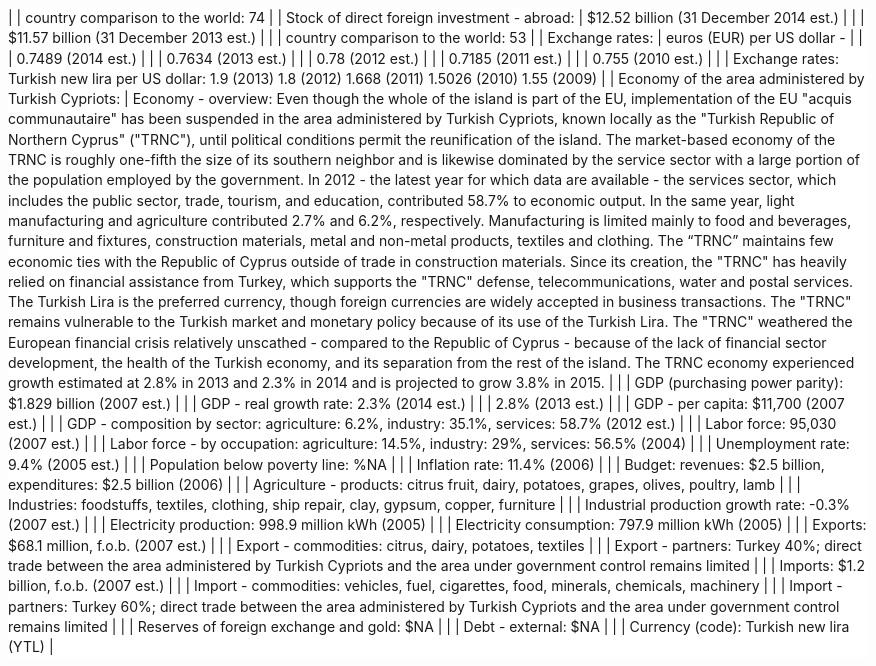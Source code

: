 | | country comparison to the world:  74 |
| Stock of direct foreign investment - abroad: | $12.52 billion (31 December 2014 est.) |
| | $11.57 billion (31 December 2013 est.) |
| | country comparison to the world:  53 |
| Exchange rates: | euros (EUR) per US dollar - |
| | 0.7489 (2014 est.) |
| | 0.7634 (2013 est.) |
| | 0.78 (2012 est.) |
| | 0.7185 (2011 est.) |
| | 0.755 (2010 est.) |
| | Exchange rates: Turkish new lira per US dollar: 1.9 (2013) 1.8 (2012) 1.668 (2011) 1.5026 (2010) 1.55 (2009) |
| Economy of the area administered by Turkish Cypriots: | Economy - overview: Even though the whole of the island is part of the EU, implementation of the EU "acquis communautaire" has been suspended in the area administered by Turkish Cypriots, known locally as the "Turkish Republic of Northern Cyprus" ("TRNC"), until political conditions permit the reunification of the island. The market-based economy of the TRNC is roughly one-fifth the size of its southern neighbor and is likewise dominated by the service sector with a large portion of the population employed by the government. In 2012 - the latest year for which data are available - the services sector, which includes the public sector, trade, tourism, and education, contributed 58.7% to economic output. In the same year, light manufacturing and agriculture contributed 2.7% and 6.2%, respectively. Manufacturing is limited mainly to food and beverages, furniture and fixtures, construction materials, metal and non-metal products, textiles and clothing. The &ldquo;TRNC&rdquo; maintains few economic ties with the Republic of Cyprus outside of trade in construction materials. Since its creation, the "TRNC" has heavily relied on financial assistance from Turkey, which supports the "TRNC" defense, telecommunications, water and postal services. The Turkish Lira is the preferred currency, though foreign currencies are widely accepted in business transactions. The "TRNC" remains vulnerable to the Turkish market and monetary policy because of its use of the Turkish Lira. The "TRNC" weathered the European financial crisis relatively unscathed - compared to the Republic of Cyprus - because of the lack of financial sector development, the health of the Turkish economy, and its separation from the rest of the island. The TRNC economy experienced growth estimated at 2.8% in 2013 and 2.3% in 2014 and is projected to grow 3.8% in 2015. |
| | GDP (purchasing power parity): $1.829 billion (2007 est.) |
| | GDP - real growth rate: 2.3% (2014 est.) |
| | 2.8% (2013 est.) |
| | GDP - per capita: $11,700 (2007 est.) |
| | GDP - composition by sector: agriculture: 6.2%, industry: 35.1%, services: 58.7% (2012 est.) |
| | Labor force: 95,030 (2007 est.) |
| | Labor force - by occupation: agriculture: 14.5%, industry: 29%, services: 56.5% (2004) |
| | Unemployment rate: 9.4% (2005 est.) |
| | Population below poverty line: %NA |
| | Inflation rate: 11.4% (2006) |
| | Budget: revenues: $2.5 billion, expenditures: $2.5 billion (2006) |
| | Agriculture - products: citrus fruit, dairy, potatoes, grapes, olives, poultry, lamb |
| | Industries: foodstuffs, textiles, clothing, ship repair, clay, gypsum, copper, furniture |
| | Industrial production growth rate: -0.3% (2007 est.) |
| | Electricity production: 998.9 million kWh (2005) |
| | Electricity consumption: 797.9 million kWh (2005) |
| | Exports: $68.1 million, f.o.b. (2007 est.) |
| | Export - commodities: citrus, dairy, potatoes, textiles |
| | Export - partners: Turkey 40%; direct trade between the area administered by Turkish Cypriots and the area under government control remains limited |
| | Imports: $1.2 billion, f.o.b. (2007 est.) |
| | Import - commodities: vehicles, fuel, cigarettes, food, minerals, chemicals, machinery |
| | Import - partners: Turkey 60%; direct trade between the area administered by Turkish Cypriots and the area under government control remains limited |
| | Reserves of foreign exchange and gold: $NA |
| | Debt - external: $NA |
| | Currency (code): Turkish new lira (YTL) |